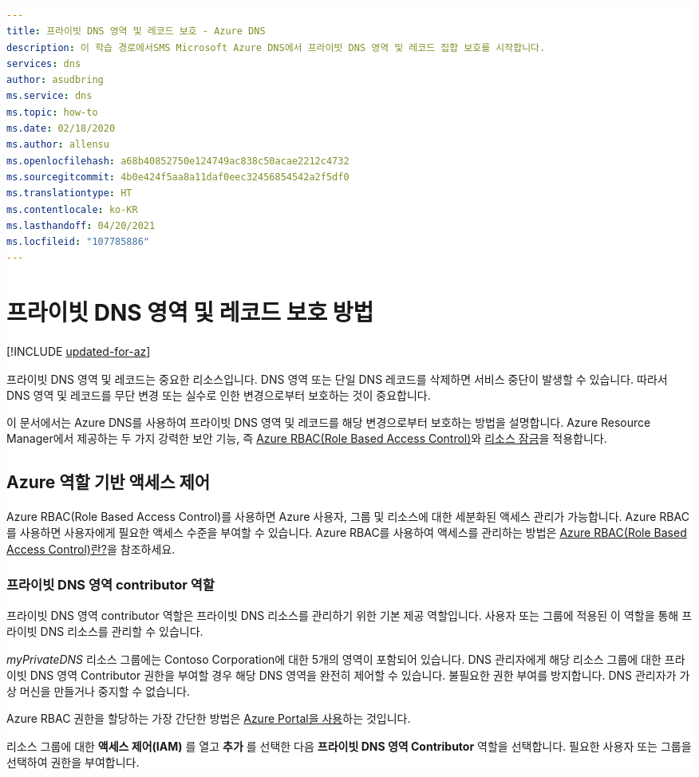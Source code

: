 ```yaml
---
title: 프라이빗 DNS 영역 및 레코드 보호 - Azure DNS
description: 이 학습 경로에서SMS Microsoft Azure DNS에서 프라이빗 DNS 영역 및 레코드 집합 보호를 시작합니다.
services: dns
author: asudbring
ms.service: dns
ms.topic: how-to
ms.date: 02/18/2020
ms.author: allensu
ms.openlocfilehash: a68b40852750e124749ac838c50acae2212c4732
ms.sourcegitcommit: 4b0e424f5aa8a11daf0eec32456854542a2f5df0
ms.translationtype: HT
ms.contentlocale: ko-KR
ms.lasthandoff: 04/20/2021
ms.locfileid: "107785886"
---
```

# <a name="how-to-protect-private-dns-zones-and-records"></a>프라이빗 DNS 영역 및 레코드 보호 방법

[!INCLUDE [updated-for-az](../../includes/updated-for-az.md)]

프라이빗 DNS 영역 및 레코드는 중요한 리소스입니다. DNS 영역 또는 단일 DNS 레코드를 삭제하면 서비스 중단이 발생할 수 있습니다. 따라서 DNS 영역 및 레코드를 무단 변경 또는 실수로 인한 변경으로부터 보호하는 것이 중요합니다.

이 문서에서는 Azure DNS를 사용하여 프라이빗 DNS 영역 및 레코드를 해당 변경으로부터 보호하는 방법을 설명합니다.  Azure Resource Manager에서 제공하는 두 가지 강력한 보안 기능, 즉 [Azure RBAC(Role Based Access Control)](../role-based-access-control/overview.md)와 [리소스 잠금](../azure-resource-manager/management/lock-resources.md)을 적용합니다.

## <a name="azure-role-based-access-control"></a>Azure 역할 기반 액세스 제어

Azure RBAC(Role Based Access Control)를 사용하면 Azure 사용자, 그룹 및 리소스에 대한 세분화된 액세스 관리가 가능합니다. Azure RBAC를 사용하면 사용자에게 필요한 액세스 수준을 부여할 수 있습니다. Azure RBAC를 사용하여 액세스를 관리하는 방법은 [Azure RBAC(Role Based Access Control)란?](../role-based-access-control/overview.md)을 참조하세요.

### <a name="the-private-dns-zone-contributor-role"></a>프라이빗 DNS 영역 contributor 역할

프라이빗 DNS 영역 contributor 역할은 프라이빗 DNS 리소스를 관리하기 위한 기본 제공 역할입니다. 사용자 또는 그룹에 적용된 이 역할을 통해 프라이빗 DNS 리소스를 관리할 수 있습니다.

*myPrivateDNS* 리소스 그룹에는 Contoso Corporation에 대한 5개의 영역이 포함되어 있습니다. DNS 관리자에게 해당 리소스 그룹에 대한 프라이빗 DNS 영역 Contributor 권한을 부여할 경우 해당 DNS 영역을 완전히 제어할 수 있습니다. 불필요한 권한 부여를 방지합니다. DNS 관리자가 가상 머신을 만들거나 중지할 수 없습니다.

Azure RBAC 권한을 할당하는 가장 간단한 방법은 [Azure Portal을 사용](../role-based-access-control/role-assignments-portal.md)하는 것입니다.  

리소스 그룹에 대한 **액세스 제어(IAM)** 를 열고 **추가** 를 선택한 다음 **프라이빗 DNS 영역 Contributor** 역할을 선택합니다. 필요한 사용자 또는 그룹을 선택하여 권한을 부여합니다.
